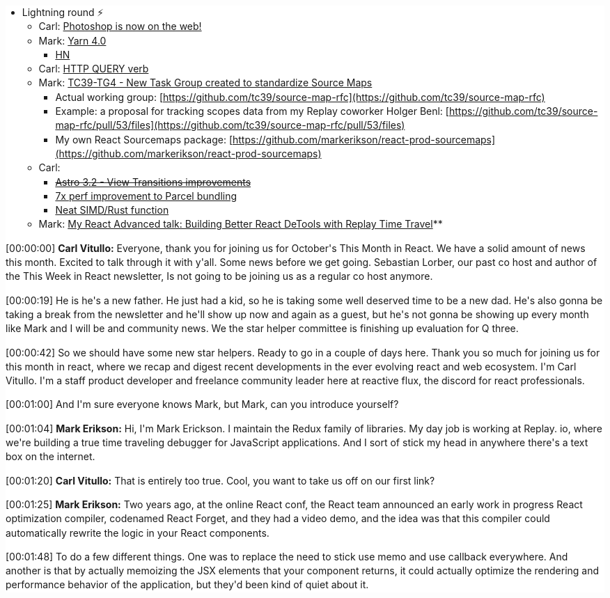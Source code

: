 - Lightning round ⚡️
  - Carl: [Photoshop is now on the web!](https://medium.com/@addyosmani/photoshop-is-now-on-the-web-38d70954365a)
  - Mark: [Yarn 4.0](https://yarnpkg.com/blog/release/4.0)
    - [HN](https://news.ycombinator.com/item?id=37985779)
  - Carl: [HTTP QUERY verb](https://httpwg.org/http-extensions/draft-ietf-httpbis-safe-method-w-body.html)
  - Mark: [TC39-TG4 - New Task Group created to standardize Source Maps](https://www.ecma-international.org/news/ecma-tc39-ecmascript-initiates-a-new-task-group-to-standardize-source-maps//)
    - Actual working group: [https://github.com/tc39/source-map-rfc](https://github.com/tc39/source-map-rfc)
    - Example: a proposal for tracking scopes data from my Replay coworker Holger Benl: [https://github.com/tc39/source-map-rfc/pull/53/files](https://github.com/tc39/source-map-rfc/pull/53/files)
    - My own React Sourcemaps package: [https://github.com/markerikson/react-prod-sourcemaps](https://github.com/markerikson/react-prod-sourcemaps)
  - Carl:
    - ~~[Astro 3.2 - View Transitions improvements](https://astro.build/blog/astro-320/)~~
    - [7x perf improvement to Parcel bundling](https://vxtwitter.com/devongovett/status/1712169214872867288)
    - [Neat SIMD/Rust function](https://twitter.com/devongovett/status/1712169225786446111)
  - Mark: [My React Advanced talk: Building Better React DeTools with Replay Time Travel](https://blog.isquaredsoftware.com/2023/10/presentations-react-devtools-replay/)\*\*

[00:00:00] **Carl Vitullo:** Everyone, thank you for joining us for October's This Month in React. We have a solid amount of news this month. Excited to talk through it with y'all. Some news before we get going. Sebastian Lorber, our past co host and author of the This Week in React newsletter, Is not going to be joining us as a regular co host anymore.

[00:00:19] He is he's a new father. He just had a kid, so he is taking some well deserved time to be a new dad. He's also gonna be taking a break from the newsletter and he'll show up now and again as a guest, but he's not gonna be showing up every month like Mark and I will be and community news. We the star helper committee is finishing up evaluation for Q three.

[00:00:42] So we should have some new star helpers. Ready to go in a couple of days here. Thank you so much for joining us for this month in react, where we recap and digest recent developments in the ever evolving react and web ecosystem. I'm Carl Vitullo. I'm a staff product developer and freelance community leader here at reactive flux, the discord for react professionals.

[00:01:00] And I'm sure everyone knows Mark, but Mark, can you introduce yourself?

[00:01:04] **Mark Erikson:** Hi, I'm Mark Erickson. I maintain the Redux family of libraries. My day job is working at Replay. io, where we're building a true time traveling debugger for JavaScript applications. And I sort of stick my head in anywhere there's a text box on the internet.

[00:01:20] **Carl Vitullo:** That is entirely too true. Cool, you want to take us off on our first link?

[00:01:25] **Mark Erikson:** Two years ago, at the online React conf, the React team announced an early work in progress React optimization compiler, codenamed React Forget, and they had a video demo, and the idea was that this compiler could automatically rewrite the logic in your React components.

[00:01:48] To do a few different things. One was to replace the need to stick use memo and use callback everywhere. And another is that by actually memoizing the JSX elements that your component returns, it could actually optimize the rendering and performance behavior of the application, but they'd been kind of quiet about it.
